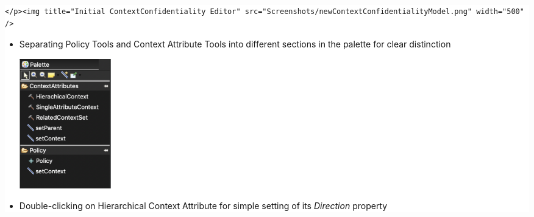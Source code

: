     </p><img title="Initial ContextConfidentiality Editor" src="Screenshots/newContextConfidentialityModel.png" width="500" />

* Separating Policy Tools and Context Attribute Tools into different sections in the palette for clear distinction

    </p><img title="ContextConfidentiality Palette" src="Screenshots/cc_palette.png" width="150" />
* Double-clicking on Hierarchical Context Attribute for simple setting of its *Direction* property